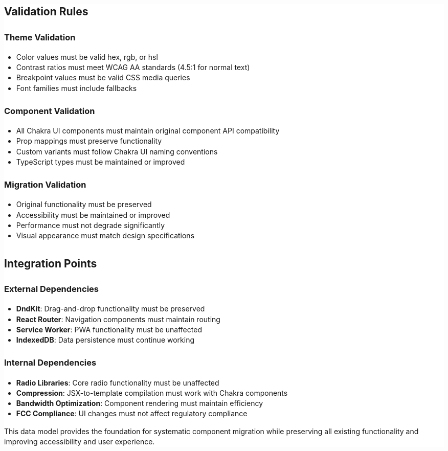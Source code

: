 ## Validation Rules

### Theme Validation
- Color values must be valid hex, rgb, or hsl
- Contrast ratios must meet WCAG AA standards (4.5:1 for normal text)
- Breakpoint values must be valid CSS media queries
- Font families must include fallbacks

### Component Validation
- All Chakra UI components must maintain original component API compatibility
- Prop mappings must preserve functionality
- Custom variants must follow Chakra UI naming conventions
- TypeScript types must be maintained or improved

### Migration Validation
- Original functionality must be preserved
- Accessibility must be maintained or improved
- Performance must not degrade significantly
- Visual appearance must match design specifications

## Integration Points

### External Dependencies
- **DndKit**: Drag-and-drop functionality must be preserved
- **React Router**: Navigation components must maintain routing
- **Service Worker**: PWA functionality must be unaffected
- **IndexedDB**: Data persistence must continue working

### Internal Dependencies
- **Radio Libraries**: Core radio functionality must be unaffected
- **Compression**: JSX-to-template compilation must work with Chakra components
- **Bandwidth Optimization**: Component rendering must maintain efficiency
- **FCC Compliance**: UI changes must not affect regulatory compliance

This data model provides the foundation for systematic component migration while preserving all existing functionality and improving accessibility and user experience.